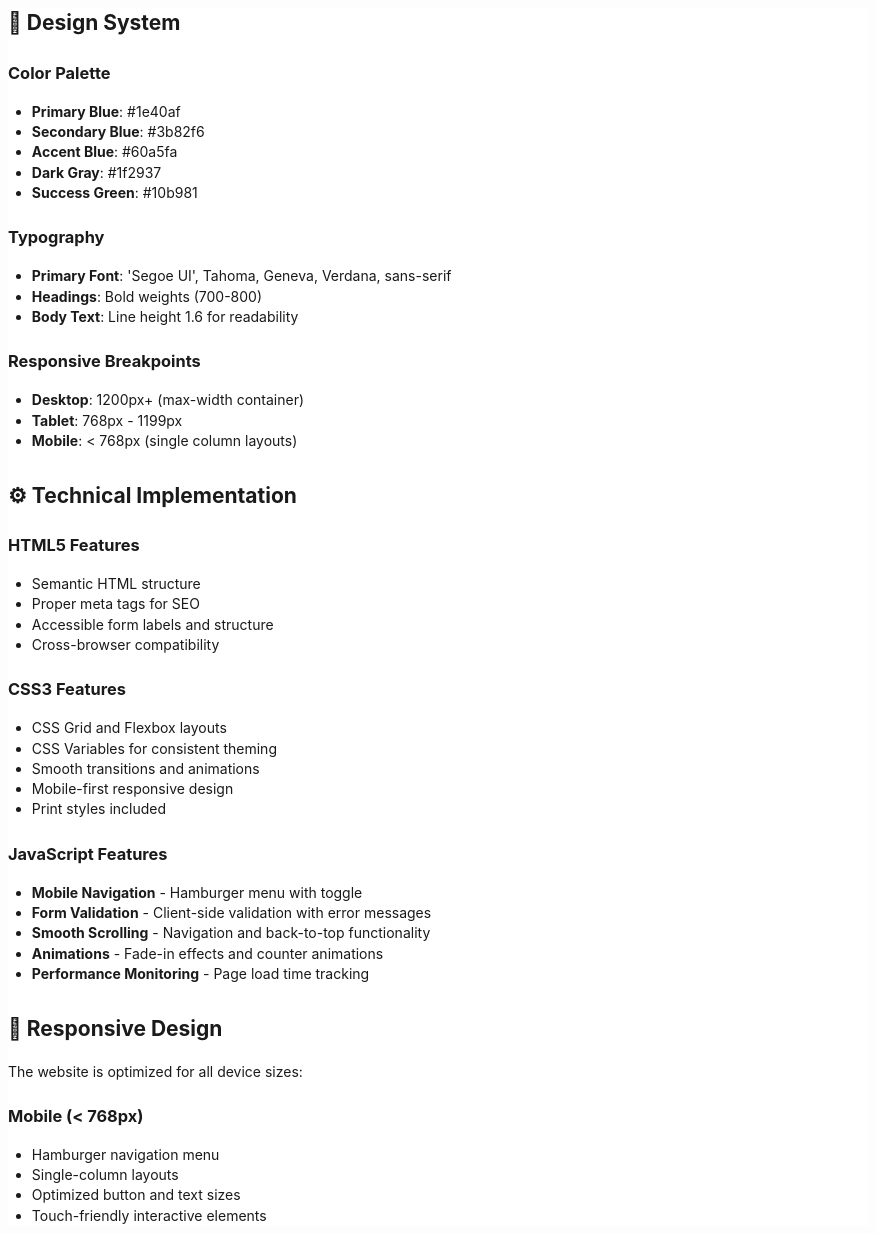 ## 🎨 Design System

### Color Palette
- **Primary Blue**: #1e40af
- **Secondary Blue**: #3b82f6
- **Accent Blue**: #60a5fa
- **Dark Gray**: #1f2937
- **Success Green**: #10b981

### Typography
- **Primary Font**: 'Segoe UI', Tahoma, Geneva, Verdana, sans-serif
- **Headings**: Bold weights (700-800)
- **Body Text**: Line height 1.6 for readability

### Responsive Breakpoints
- **Desktop**: 1200px+ (max-width container)
- **Tablet**: 768px - 1199px
- **Mobile**: < 768px (single column layouts)

## ⚙️ Technical Implementation

### HTML5 Features
- Semantic HTML structure
- Proper meta tags for SEO
- Accessible form labels and structure
- Cross-browser compatibility

### CSS3 Features
- CSS Grid and Flexbox layouts
- CSS Variables for consistent theming
- Smooth transitions and animations
- Mobile-first responsive design
- Print styles included

### JavaScript Features
- **Mobile Navigation** - Hamburger menu with toggle
- **Form Validation** - Client-side validation with error messages
- **Smooth Scrolling** - Navigation and back-to-top functionality
- **Animations** - Fade-in effects and counter animations
- **Performance Monitoring** - Page load time tracking

## 📱 Responsive Design

The website is optimized for all device sizes:

### Mobile (< 768px)
- Hamburger navigation menu
- Single-column layouts
- Optimized button and text sizes
- Touch-friendly interactive elements
